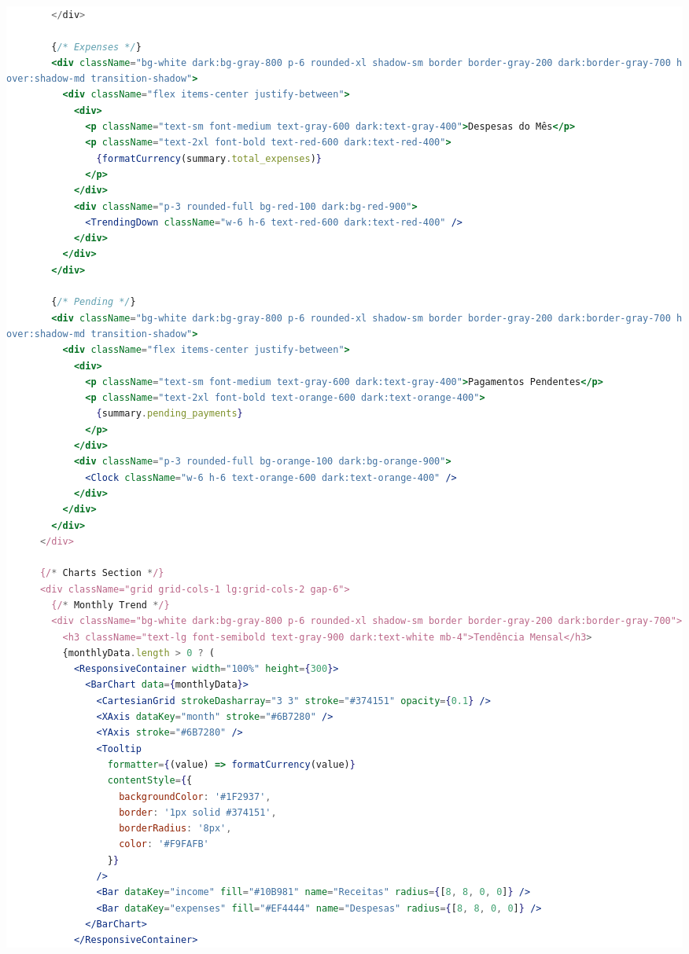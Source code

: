 ```jsx
        </div>

        {/* Expenses */}
        <div className="bg-white dark:bg-gray-800 p-6 rounded-xl shadow-sm border border-gray-200 dark:border-gray-700 hover:shadow-md transition-shadow">
          <div className="flex items-center justify-between">
            <div>
              <p className="text-sm font-medium text-gray-600 dark:text-gray-400">Despesas do Mês</p>
              <p className="text-2xl font-bold text-red-600 dark:text-red-400">
                {formatCurrency(summary.total_expenses)}
              </p>
            </div>
            <div className="p-3 rounded-full bg-red-100 dark:bg-red-900">
              <TrendingDown className="w-6 h-6 text-red-600 dark:text-red-400" />
            </div>
          </div>
        </div>

        {/* Pending */}
        <div className="bg-white dark:bg-gray-800 p-6 rounded-xl shadow-sm border border-gray-200 dark:border-gray-700 hover:shadow-md transition-shadow">
          <div className="flex items-center justify-between">
            <div>
              <p className="text-sm font-medium text-gray-600 dark:text-gray-400">Pagamentos Pendentes</p>
              <p className="text-2xl font-bold text-orange-600 dark:text-orange-400">
                {summary.pending_payments}
              </p>
            </div>
            <div className="p-3 rounded-full bg-orange-100 dark:bg-orange-900">
              <Clock className="w-6 h-6 text-orange-600 dark:text-orange-400" />
            </div>
          </div>
        </div>
      </div>

      {/* Charts Section */}
      <div className="grid grid-cols-1 lg:grid-cols-2 gap-6">
        {/* Monthly Trend */}
        <div className="bg-white dark:bg-gray-800 p-6 rounded-xl shadow-sm border border-gray-200 dark:border-gray-700">
          <h3 className="text-lg font-semibold text-gray-900 dark:text-white mb-4">Tendência Mensal</h3>
          {monthlyData.length > 0 ? (
            <ResponsiveContainer width="100%" height={300}>
              <BarChart data={monthlyData}>
                <CartesianGrid strokeDasharray="3 3" stroke="#374151" opacity={0.1} />
                <XAxis dataKey="month" stroke="#6B7280" />
                <YAxis stroke="#6B7280" />
                <Tooltip 
                  formatter={(value) => formatCurrency(value)}
                  contentStyle={{ 
                    backgroundColor: '#1F2937',
                    border: '1px solid #374151',
                    borderRadius: '8px',
                    color: '#F9FAFB'
                  }}
                />
                <Bar dataKey="income" fill="#10B981" name="Receitas" radius={[8, 8, 0, 0]} />
                <Bar dataKey="expenses" fill="#EF4444" name="Despesas" radius={[8, 8, 0, 0]} />
              </BarChart>
            </ResponsiveContainer>
```